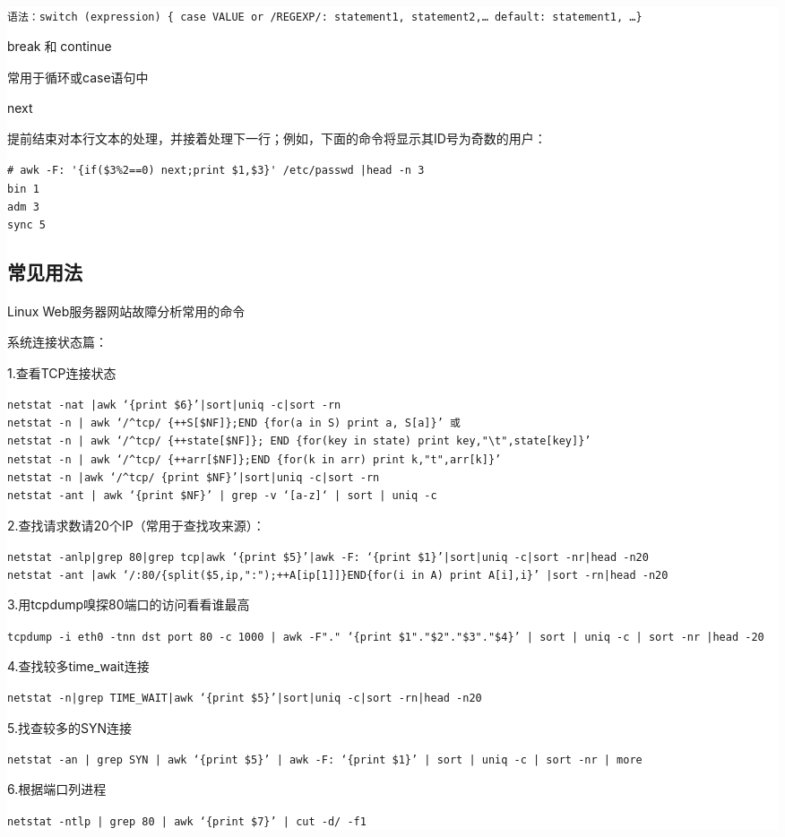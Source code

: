 `语法：switch (expression) { case VALUE or /REGEXP/: statement1, statement2,… default: statement1, …}`

break 和 continue

常用于循环或case语句中

next

提前结束对本行文本的处理，并接着处理下一行；例如，下面的命令将显示其ID号为奇数的用户：
```
# awk -F: '{if($3%2==0) next;print $1,$3}' /etc/passwd |head -n 3
bin 1
adm 3
sync 5
```

## 常见用法

Linux Web服务器网站故障分析常用的命令

系统连接状态篇：

1.查看TCP连接状态
```
netstat -nat |awk ‘{print $6}’|sort|uniq -c|sort -rn
netstat -n | awk ‘/^tcp/ {++S[$NF]};END {for(a in S) print a, S[a]}’ 或
netstat -n | awk ‘/^tcp/ {++state[$NF]}; END {for(key in state) print key,"\t",state[key]}’
netstat -n | awk ‘/^tcp/ {++arr[$NF]};END {for(k in arr) print k,"t",arr[k]}’
netstat -n |awk ‘/^tcp/ {print $NF}’|sort|uniq -c|sort -rn
netstat -ant | awk ‘{print $NF}’ | grep -v ‘[a-z]‘ | sort | uniq -c
```

2.查找请求数请20个IP（常用于查找攻来源）：
```
netstat -anlp|grep 80|grep tcp|awk ‘{print $5}’|awk -F: ‘{print $1}’|sort|uniq -c|sort -nr|head -n20
netstat -ant |awk ‘/:80/{split($5,ip,":");++A[ip[1]]}END{for(i in A) print A[i],i}’ |sort -rn|head -n20
```

3.用tcpdump嗅探80端口的访问看看谁最高
```
tcpdump -i eth0 -tnn dst port 80 -c 1000 | awk -F"." ‘{print $1"."$2"."$3"."$4}’ | sort | uniq -c | sort -nr |head -20
```

4.查找较多time_wait连接
```
netstat -n|grep TIME_WAIT|awk ‘{print $5}’|sort|uniq -c|sort -rn|head -n20
```

5.找查较多的SYN连接
```
netstat -an | grep SYN | awk ‘{print $5}’ | awk -F: ‘{print $1}’ | sort | uniq -c | sort -nr | more
```

6.根据端口列进程
```
netstat -ntlp | grep 80 | awk ‘{print $7}’ | cut -d/ -f1
```
